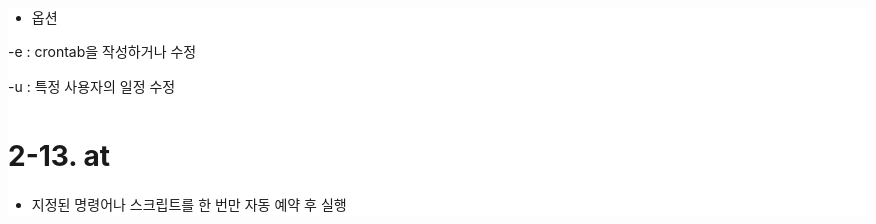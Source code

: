 - 옵션

-e : crontab을 작성하거나 수정

-u : 특정 사용자의 일정 수정



# 2-13. at

- 지정된 명령어나 스크립트를 한 번만 자동 예약 후 실행



